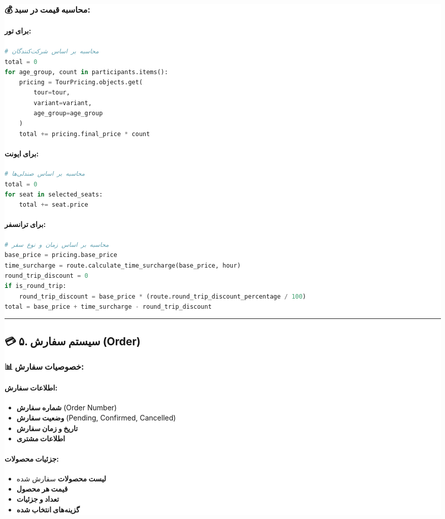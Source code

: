 ### **💰 محاسبه قیمت در سبد:**

#### **برای تور:**
```python
# محاسبه بر اساس شرکت‌کنندگان
total = 0
for age_group, count in participants.items():
    pricing = TourPricing.objects.get(
        tour=tour, 
        variant=variant, 
        age_group=age_group
    )
    total += pricing.final_price * count
```

#### **برای ایونت:**
```python
# محاسبه بر اساس صندلی‌ها
total = 0
for seat in selected_seats:
    total += seat.price
```

#### **برای ترانسفر:**
```python
# محاسبه بر اساس زمان و نوع سفر
base_price = pricing.base_price
time_surcharge = route.calculate_time_surcharge(base_price, hour)
round_trip_discount = 0
if is_round_trip:
    round_trip_discount = base_price * (route.round_trip_discount_percentage / 100)
total = base_price + time_surcharge - round_trip_discount
```

---

## 💳 **۵. سیستم سفارش (Order)**

### **📊 خصوصیات سفارش:**

#### **اطلاعات سفارش:**
- **شماره سفارش** (Order Number)
- **وضعیت سفارش** (Pending, Confirmed, Cancelled)
- **تاریخ و زمان سفارش**
- **اطلاعات مشتری**

#### **جزئیات محصولات:**
- **لیست محصولات** سفارش شده
- **قیمت هر محصول**
- **تعداد و جزئیات**
- **گزینه‌های انتخاب شده**
